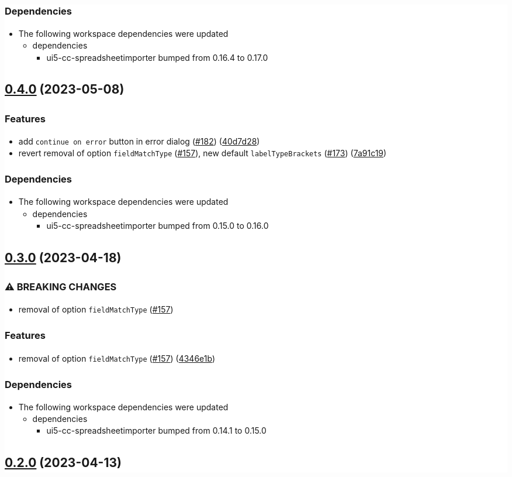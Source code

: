 
### Dependencies

* The following workspace dependencies were updated
  * dependencies
    * ui5-cc-spreadsheetimporter bumped from 0.16.4 to 0.17.0

## [0.4.0](https://github.com/marianfoo/ui5-cc-spreadsheetimporter/compare/ui5-cc-spreadsheetimporter-button-v0.3.0...ui5-cc-spreadsheetimporter-button-v0.4.0) (2023-05-08)


### Features

* add `continue on error` button in error dialog ([#182](https://github.com/marianfoo/ui5-cc-spreadsheetimporter/issues/182)) ([40d7d28](https://github.com/marianfoo/ui5-cc-spreadsheetimporter/commit/40d7d2840522be0ed8d2b6edf09ad67268ed7348))
* revert removal of option `fieldMatchType` ([#157](https://github.com/marianfoo/ui5-cc-spreadsheetimporter/issues/157)), new default `labelTypeBrackets` ([#173](https://github.com/marianfoo/ui5-cc-spreadsheetimporter/issues/173)) ([7a91c19](https://github.com/marianfoo/ui5-cc-spreadsheetimporter/commit/7a91c194c039f2fc3e5a1dbddeddc897d4fe89ab))


### Dependencies

* The following workspace dependencies were updated
  * dependencies
    * ui5-cc-spreadsheetimporter bumped from 0.15.0 to 0.16.0

## [0.3.0](https://github.com/marianfoo/ui5-cc-spreadsheetimporter/compare/ui5-cc-spreadsheetimporter-button-v0.2.2...ui5-cc-spreadsheetimporter-button-v0.3.0) (2023-04-18)


### ⚠ BREAKING CHANGES

* removal of option `fieldMatchType` ([#157](https://github.com/marianfoo/ui5-cc-spreadsheetimporter/issues/157))

### Features

* removal of option `fieldMatchType` ([#157](https://github.com/marianfoo/ui5-cc-spreadsheetimporter/issues/157)) ([4346e1b](https://github.com/marianfoo/ui5-cc-spreadsheetimporter/commit/4346e1bb00473363167b0d24c8ebf14e40b073cb))


### Dependencies

* The following workspace dependencies were updated
  * dependencies
    * ui5-cc-spreadsheetimporter bumped from 0.14.1 to 0.15.0

## [0.2.0](https://github.com/marianfoo/ui5-cc-spreadsheetimporter/compare/ui5-cc-spreadsheetimporter-button-v0.1.0...ui5-cc-spreadsheetimporter-button-v0.2.0) (2023-04-13)
